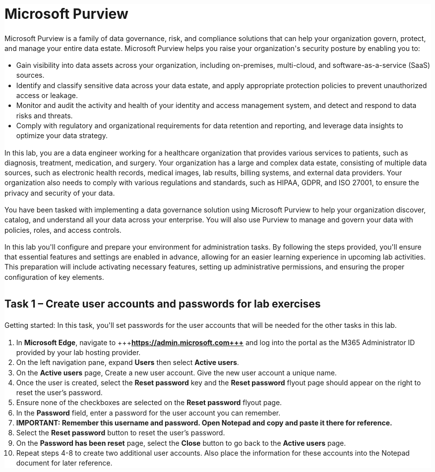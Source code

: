 # Microsoft Purview

Microsoft Purview is a family of data governance, risk, and compliance solutions that can help your organization govern, protect, and manage your entire data estate. Microsoft Purview helps you raise your organization's security posture by enabling you to:

-   Gain visibility into data assets across your organization, including on-premises, multi-cloud, and software-as-a-service (SaaS) sources.
-   Identify and classify sensitive data across your data estate, and apply appropriate protection policies to prevent unauthorized access or leakage.
-   Monitor and audit the activity and health of your identity and access management system, and detect and respond to data risks and threats.
-   Comply with regulatory and organizational requirements for data retention and reporting, and leverage data insights to optimize your data strategy.

In this lab, you are a data engineer working for a healthcare organization that provides various services to patients, such as diagnosis, treatment, medication, and surgery. Your organization has a large and complex data estate, consisting of multiple data sources, such as electronic health records, medical images, lab results, billing systems, and external data providers. Your organization also needs to comply with various regulations and standards, such as HIPAA, GDPR, and ISO 27001, to ensure the privacy and security of your data.

You have been tasked with implementing a data governance solution using Microsoft Purview to help your organization discover, catalog, and understand all your data across your enterprise. You will also use Purview to manage and govern your data with policies, roles, and access controls.

In this lab you'll configure and prepare your environment for administration tasks. By following the steps provided, you'll ensure that essential features and settings are enabled in advance, allowing for an easier learning experience in upcoming lab activities. This preparation will include activating necessary features, setting up administrative permissions, and ensuring the proper configuration of key elements.

## Task 1 – Create user accounts and passwords for lab exercises

Getting started: In this task, you'll set passwords for the user accounts that will be needed for the other tasks in this lab.

1.  In **Microsoft Edge**, navigate to +++**https://admin.microsoft.com+++** and log into the portal as the M365 Administrator ID provided by your lab hosting provider.
2.  On the left navigation pane, expand **Users** then select **Active users**.
3.  On the **Active users** page, Create a new user account. Give the new user account a unique name.
4.  Once the user is created, select the **Reset password** key and the **Reset password** flyout page should appear on the right to reset the user’s password.
5.  Ensure none of the checkboxes are selected on the **Reset password** flyout page.
6.  In the **Password** field, enter a password for the user account you can remember.
7.  **IMPORTANT: Remember this username and password. Open Notepad and copy and paste it there for reference.**
8.  Select the **Reset password** button to reset the user’s password.
9.  On the **Password has been reset** page, select the **Close** button to go back to the **Active users** page.
10. Repeat steps 4-8 to create two additional user accounts. Also place the information for these accounts into the Notepad document for later reference.
